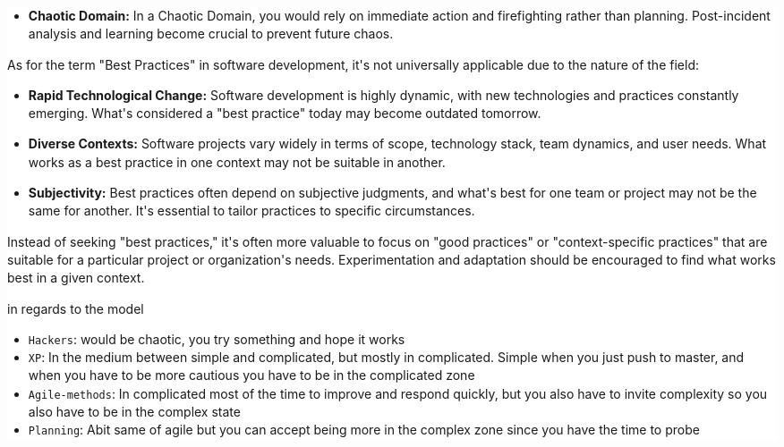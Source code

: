 - **Chaotic Domain:** In a Chaotic Domain, you would rely on immediate action and firefighting rather than planning. Post-incident analysis and learning become crucial to prevent future chaos.

As for the term "Best Practices" in software development, it's not universally applicable due to the nature of the field:

- **Rapid Technological Change:** Software development is highly dynamic, with new technologies and practices constantly emerging. What's considered a "best practice" today may become outdated tomorrow.
    
- **Diverse Contexts:** Software projects vary widely in terms of scope, technology stack, team dynamics, and user needs. What works as a best practice in one context may not be suitable in another.
    
- **Subjectivity:** Best practices often depend on subjective judgments, and what's best for one team or project may not be the same for another. It's essential to tailor practices to specific circumstances.

Instead of seeking "best practices," it's often more valuable to focus on "good practices" or "context-specific practices" that are suitable for a particular project or organization's needs. Experimentation and adaptation should be encouraged to find what works best in a given context.





in regards to the model
- `Hackers`: would be chaotic, you try something and hope it works
- `XP`: In the medium between simple and complicated, but mostly in complicated. Simple when you just push to master, and when you have to be more cautious you have to be in the complicated zone
- `Agile-methods`: In complicated most of the time to improve and respond quickly, but you also have to invite complexity so you also have to be in the complex state
- `Planning`: Abit same of agile but you can accept being more in the complex zone since you have the time to probe